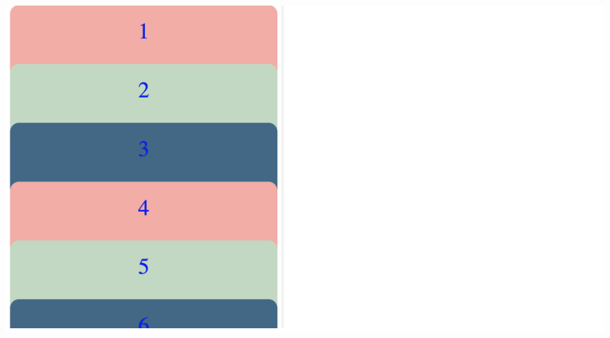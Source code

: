   <img src="/images/folderflip/FolderFlip-6items.png" alt="Folder Flip with 6 items" width="400"/>
</div>
